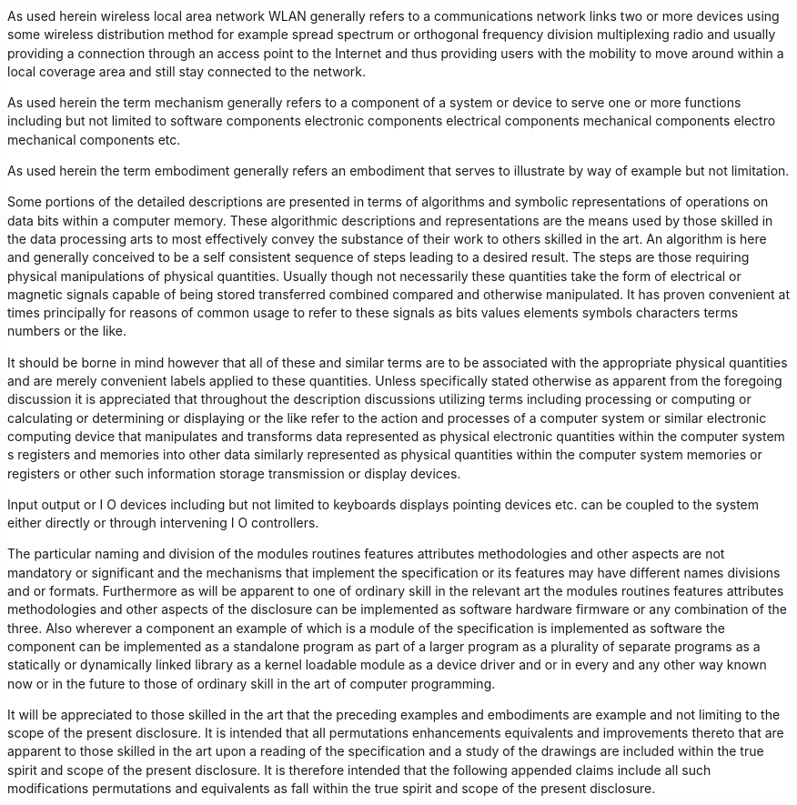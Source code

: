 As used herein wireless local area network WLAN generally refers to a communications network links two or more devices using some wireless distribution method for example spread spectrum or orthogonal frequency division multiplexing radio and usually providing a connection through an access point to the Internet and thus providing users with the mobility to move around within a local coverage area and still stay connected to the network.

As used herein the term mechanism generally refers to a component of a system or device to serve one or more functions including but not limited to software components electronic components electrical components mechanical components electro mechanical components etc.

As used herein the term embodiment generally refers an embodiment that serves to illustrate by way of example but not limitation.

Some portions of the detailed descriptions are presented in terms of algorithms and symbolic representations of operations on data bits within a computer memory. These algorithmic descriptions and representations are the means used by those skilled in the data processing arts to most effectively convey the substance of their work to others skilled in the art. An algorithm is here and generally conceived to be a self consistent sequence of steps leading to a desired result. The steps are those requiring physical manipulations of physical quantities. Usually though not necessarily these quantities take the form of electrical or magnetic signals capable of being stored transferred combined compared and otherwise manipulated. It has proven convenient at times principally for reasons of common usage to refer to these signals as bits values elements symbols characters terms numbers or the like.

It should be borne in mind however that all of these and similar terms are to be associated with the appropriate physical quantities and are merely convenient labels applied to these quantities. Unless specifically stated otherwise as apparent from the foregoing discussion it is appreciated that throughout the description discussions utilizing terms including processing or computing or calculating or determining or displaying or the like refer to the action and processes of a computer system or similar electronic computing device that manipulates and transforms data represented as physical electronic quantities within the computer system s registers and memories into other data similarly represented as physical quantities within the computer system memories or registers or other such information storage transmission or display devices.

Input output or I O devices including but not limited to keyboards displays pointing devices etc. can be coupled to the system either directly or through intervening I O controllers.

The particular naming and division of the modules routines features attributes methodologies and other aspects are not mandatory or significant and the mechanisms that implement the specification or its features may have different names divisions and or formats. Furthermore as will be apparent to one of ordinary skill in the relevant art the modules routines features attributes methodologies and other aspects of the disclosure can be implemented as software hardware firmware or any combination of the three. Also wherever a component an example of which is a module of the specification is implemented as software the component can be implemented as a standalone program as part of a larger program as a plurality of separate programs as a statically or dynamically linked library as a kernel loadable module as a device driver and or in every and any other way known now or in the future to those of ordinary skill in the art of computer programming.

It will be appreciated to those skilled in the art that the preceding examples and embodiments are example and not limiting to the scope of the present disclosure. It is intended that all permutations enhancements equivalents and improvements thereto that are apparent to those skilled in the art upon a reading of the specification and a study of the drawings are included within the true spirit and scope of the present disclosure. It is therefore intended that the following appended claims include all such modifications permutations and equivalents as fall within the true spirit and scope of the present disclosure.

